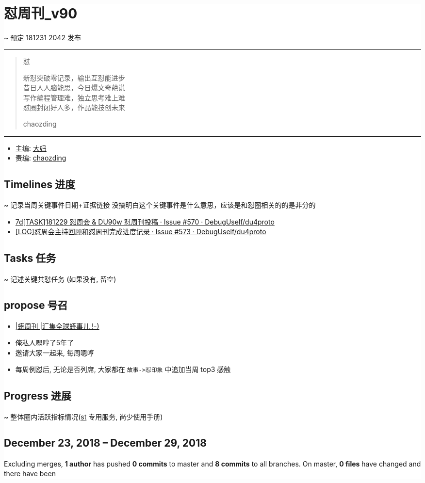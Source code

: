 # 怼周刊_v90
~ 预定 181231 2042 发布

-----------------------------------------
>怼
>
>新怼突破零记录，输出互怼能进步  
昔日人人脑能思，今日爆文奇葩说  
写作编程管理难，独立思考难上难  
怼圈封闭好人多，作品能技创未来  
>
>chaozding

 


-----------------------------------------

- 主编: [大妈](http://du.zoomquiet.io/2014-02/ac0-zq/)
- 责编: [chaozding]()


## Timelines 进度 
~ 记录当周关键事件日期+证据链接
没搞明白这个关键事件是什么意思，应该是和怼圈相关的的是非分的

- [7d[TASK]181229 怼周会 & DU90w 怼周刊投稿 · Issue #570 · DebugUself/du4proto](https://github.com/DebugUself/du4proto/issues/570)
- [[LOG]怼周会主持回顾和怼周刊完成进度记录 · Issue #573 · DebugUself/du4proto](https://github.com/DebugUself/du4proto/issues/573)



## Tasks 任务 
~ 记述关键共怼任务 (如果没有, 留空)



## propose 号召

- [|蠎周刊 |汇集全球蠎事儿 !-)](http://weekly.pychina.org/archives.html)
+ 俺私人嗯哼了5年了
+ 邀请大家一起来, 每周嗯哼
- 每周例怼后, 无论是否列席, 大家都在 `故事->怼印象` 中追加当周 top3 感触


## Progress 进展 
~ 整体圈内活跃指标情况([st](https://github.com/DebugUself/du4proto/tree/DU_tools/st) 专用服务, 尚少使用手册)

<div class="col-9">    
<div class="Subhead">
<h2 class="Subhead-heading">December 23, 2018 <span class="dash">–</span> December 29, 2018</h2>
<div class="Subhead-actions">  
</div>
</div>
<div class="Box">
</div>
<div class="authors-and-code">
<div class="section diffstat-summary v-align-top pt-3">
Excluding merges, <strong>1 author</strong>
has pushed
<strong><span class="text-emphasized">0</span> commits</strong> to master and
<strong><span class="text-emphasized">8</span> commits</strong>
to all branches.
On master, <strong>0 files</strong>
have changed and there have been